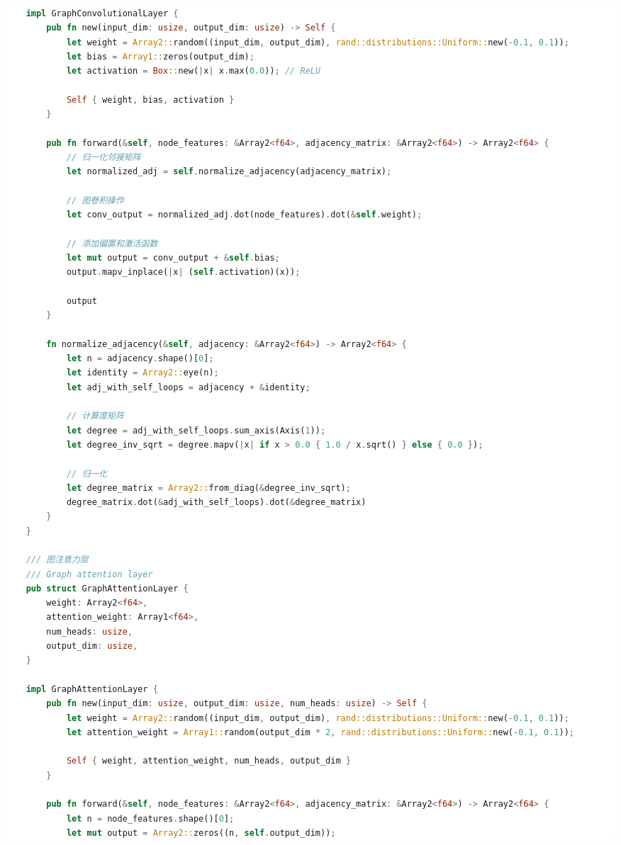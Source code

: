 ```rust
    impl GraphConvolutionalLayer {
        pub fn new(input_dim: usize, output_dim: usize) -> Self {
            let weight = Array2::random((input_dim, output_dim), rand::distributions::Uniform::new(-0.1, 0.1));
            let bias = Array1::zeros(output_dim);
            let activation = Box::new(|x| x.max(0.0)); // ReLU
            
            Self { weight, bias, activation }
        }

        pub fn forward(&self, node_features: &Array2<f64>, adjacency_matrix: &Array2<f64>) -> Array2<f64> {
            // 归一化邻接矩阵
            let normalized_adj = self.normalize_adjacency(adjacency_matrix);
            
            // 图卷积操作
            let conv_output = normalized_adj.dot(node_features).dot(&self.weight);
            
            // 添加偏置和激活函数
            let mut output = conv_output + &self.bias;
            output.mapv_inplace(|x| (self.activation)(x));
            
            output
        }

        fn normalize_adjacency(&self, adjacency: &Array2<f64>) -> Array2<f64> {
            let n = adjacency.shape()[0];
            let identity = Array2::eye(n);
            let adj_with_self_loops = adjacency + &identity;
            
            // 计算度矩阵
            let degree = adj_with_self_loops.sum_axis(Axis(1));
            let degree_inv_sqrt = degree.mapv(|x| if x > 0.0 { 1.0 / x.sqrt() } else { 0.0 });
            
            // 归一化
            let degree_matrix = Array2::from_diag(&degree_inv_sqrt);
            degree_matrix.dot(&adj_with_self_loops).dot(&degree_matrix)
        }
    }

    /// 图注意力层
    /// Graph attention layer
    pub struct GraphAttentionLayer {
        weight: Array2<f64>,
        attention_weight: Array1<f64>,
        num_heads: usize,
        output_dim: usize,
    }

    impl GraphAttentionLayer {
        pub fn new(input_dim: usize, output_dim: usize, num_heads: usize) -> Self {
            let weight = Array2::random((input_dim, output_dim), rand::distributions::Uniform::new(-0.1, 0.1));
            let attention_weight = Array1::random(output_dim * 2, rand::distributions::Uniform::new(-0.1, 0.1));
            
            Self { weight, attention_weight, num_heads, output_dim }
        }

        pub fn forward(&self, node_features: &Array2<f64>, adjacency_matrix: &Array2<f64>) -> Array2<f64> {
            let n = node_features.shape()[0];
            let mut output = Array2::zeros((n, self.output_dim));
```